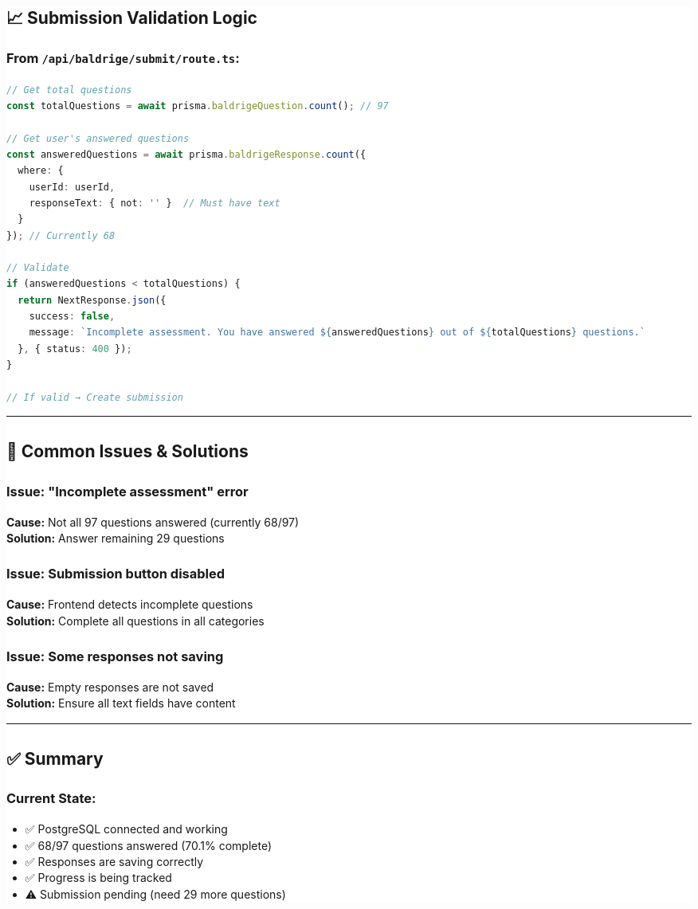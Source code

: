 ## 📈 Submission Validation Logic

### From `/api/baldrige/submit/route.ts`:

```typescript
// Get total questions
const totalQuestions = await prisma.baldrigeQuestion.count(); // 97

// Get user's answered questions
const answeredQuestions = await prisma.baldrigeResponse.count({
  where: {
    userId: userId,
    responseText: { not: '' }  // Must have text
  }
}); // Currently 68

// Validate
if (answeredQuestions < totalQuestions) {
  return NextResponse.json({
    success: false,
    message: `Incomplete assessment. You have answered ${answeredQuestions} out of ${totalQuestions} questions.`
  }, { status: 400 });
}

// If valid → Create submission
```

---

## 🚨 Common Issues & Solutions

### Issue: "Incomplete assessment" error
**Cause:** Not all 97 questions answered (currently 68/97)  
**Solution:** Answer remaining 29 questions

### Issue: Submission button disabled
**Cause:** Frontend detects incomplete questions  
**Solution:** Complete all questions in all categories

### Issue: Some responses not saving
**Cause:** Empty responses are not saved  
**Solution:** Ensure all text fields have content

---

## ✅ Summary

### Current State:
- ✅ PostgreSQL connected and working
- ✅ 68/97 questions answered (70.1% complete)
- ✅ Responses are saving correctly
- ✅ Progress is being tracked
- ⚠️ Submission pending (need 29 more questions)
